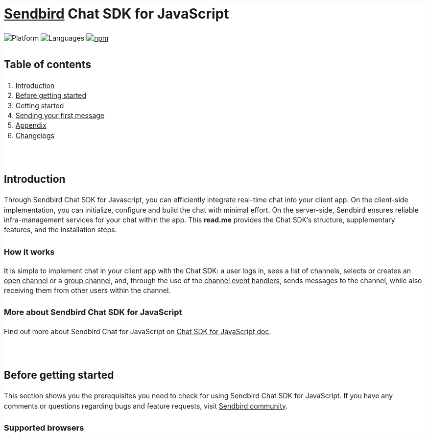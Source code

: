 # [Sendbird](https://sendbird.com) Chat SDK for JavaScript

![Platform](https://img.shields.io/badge/platform-JAVASCRIPT-orange.svg)
![Languages](https://img.shields.io/badge/language-JAVASCRIPT-orange.svg)
[![npm](https://img.shields.io/npm/v/sendbird.svg?style=popout&colorB=red)](https://www.npmjs.com/package/sendbird)

## Table of contents

  1. [Introduction](#introduction)
  1. [Before getting started](#before-getting-started)
  1. [Getting started](#getting-started)
  1. [Sending your first message](#sending-your-first-message)
  1. [Appendix](#appendix)
  1. [Changelogs](#changelogs)

<br />

## Introduction

Through Sendbird Chat SDK for Javascript, you can efficiently integrate real-time chat into your client app. On the client-side implementation, you can initialize, configure and build the chat with minimal effort. On the server-side, Sendbird ensures reliable infra-management services for your chat within the app. This **read.me** provides the Chat SDK’s structure, supplementary features, and the installation steps.

### How it works

It is simple to implement chat in your client app with the Chat SDK: a user logs in, sees a list of channels, selects or creates an [open channel](https://sendbird.com/docs/chat/v3/javascript/guides/open-channel#2-create-a-channel) or a [group channel](https://sendbird.com/docs/chat/v3/javascript/guides/group-channel#2-create-a-channel), and, through the use of the [channel event handlers](https://sendbird.com/docs/chat/v3/javascript/guides/event-handler), sends messages to the channel, while also receiving them from other users within the channel.

### More about Sendbird Chat SDK for JavaScript

Find out more about Sendbird Chat for JavaScript on [Chat SDK for JavaScript doc](https://sendbird.com/docs/chat/v3/javascript/getting-started/about-chat-sdk).

<br />

## Before getting started

This section shows you the prerequisites you need to check for using Sendbird Chat SDK for JavaScript. If you have any comments or questions regarding bugs and feature requests, visit [Sendbird community](https://community.sendbird.com).

### Supported browsers
